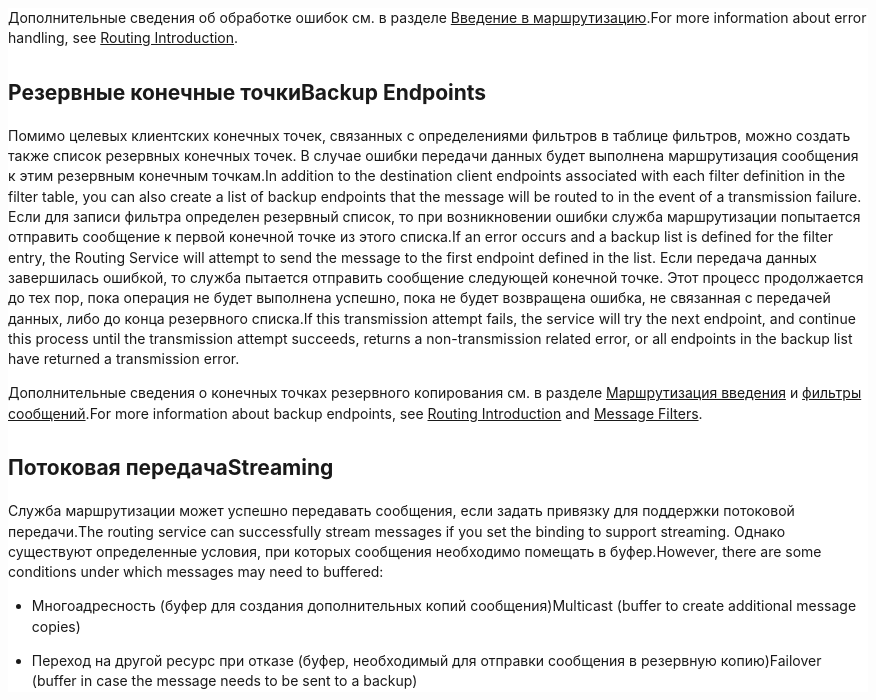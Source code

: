 <span data-ttu-id="fb3af-169">Дополнительные сведения об обработке ошибок см. в разделе [Введение в маршрутизацию](routing-introduction.md).</span><span class="sxs-lookup"><span data-stu-id="fb3af-169">For more information about error handling, see [Routing Introduction](routing-introduction.md).</span></span>

## <a name="backup-endpoints"></a><span data-ttu-id="fb3af-170">Резервные конечные точки</span><span class="sxs-lookup"><span data-stu-id="fb3af-170">Backup Endpoints</span></span>

<span data-ttu-id="fb3af-171">Помимо целевых клиентских конечных точек, связанных с определениями фильтров в таблице фильтров, можно создать также список резервных конечных точек. В случае ошибки передачи данных будет выполнена маршрутизация сообщения к этим резервным конечным точкам.</span><span class="sxs-lookup"><span data-stu-id="fb3af-171">In addition to the destination client endpoints associated with each filter definition in the filter table, you can also create a list of backup endpoints that the message will be routed to in the event of a transmission failure.</span></span> <span data-ttu-id="fb3af-172">Если для записи фильтра определен резервный список, то при возникновении ошибки служба маршрутизации попытается отправить сообщение к первой конечной точке из этого списка.</span><span class="sxs-lookup"><span data-stu-id="fb3af-172">If an error occurs and a backup list is defined for the filter entry, the Routing Service will attempt to send the message to the first endpoint defined in the list.</span></span> <span data-ttu-id="fb3af-173">Если передача данных завершилась ошибкой, то служба пытается отправить сообщение следующей конечной точке. Этот процесс продолжается до тех пор, пока операция не будет выполнена успешно, пока не будет возвращена ошибка, не связанная с передачей данных, либо до конца резервного списка.</span><span class="sxs-lookup"><span data-stu-id="fb3af-173">If this transmission attempt fails, the service will try the next endpoint, and continue this process until the transmission attempt succeeds, returns a non-transmission related error, or all endpoints in the backup list have returned a transmission error.</span></span>

<span data-ttu-id="fb3af-174">Дополнительные сведения о конечных точках резервного копирования см. в разделе [Маршрутизация введения](routing-introduction.md) и [фильтры сообщений](message-filters.md).</span><span class="sxs-lookup"><span data-stu-id="fb3af-174">For more information about backup endpoints, see [Routing Introduction](routing-introduction.md) and [Message Filters](message-filters.md).</span></span>

## <a name="streaming"></a><span data-ttu-id="fb3af-175">Потоковая передача</span><span class="sxs-lookup"><span data-stu-id="fb3af-175">Streaming</span></span>

<span data-ttu-id="fb3af-176">Служба маршрутизации может успешно передавать сообщения, если задать привязку для поддержки потоковой передачи.</span><span class="sxs-lookup"><span data-stu-id="fb3af-176">The routing service can successfully stream messages if you set the binding to support streaming.</span></span>  <span data-ttu-id="fb3af-177">Однако существуют определенные условия, при которых сообщения необходимо помещать в буфер.</span><span class="sxs-lookup"><span data-stu-id="fb3af-177">However, there are some conditions under which messages may need to buffered:</span></span>

- <span data-ttu-id="fb3af-178">Многоадресность (буфер для создания дополнительных копий сообщения)</span><span class="sxs-lookup"><span data-stu-id="fb3af-178">Multicast (buffer to create additional message copies)</span></span>

- <span data-ttu-id="fb3af-179">Переход на другой ресурс при отказе (буфер, необходимый для отправки сообщения в резервную копию)</span><span class="sxs-lookup"><span data-stu-id="fb3af-179">Failover (buffer in case the message needs to be sent to a backup)</span></span>
